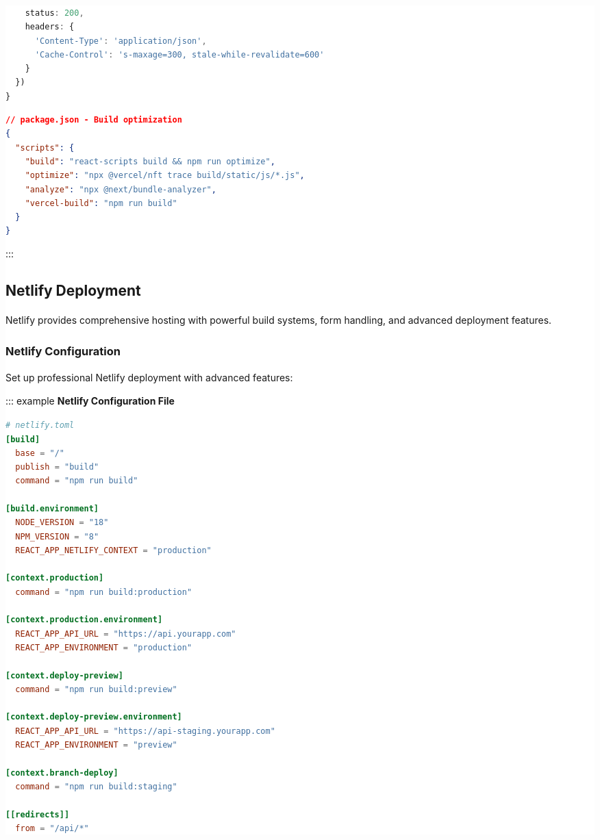 ```javascript
    status: 200,
    headers: {
      'Content-Type': 'application/json',
      'Cache-Control': 's-maxage=300, stale-while-revalidate=600'
    }
  })
}
```

```json
// package.json - Build optimization
{
  "scripts": {
    "build": "react-scripts build && npm run optimize",
    "optimize": "npx @vercel/nft trace build/static/js/*.js",
    "analyze": "npx @next/bundle-analyzer",
    "vercel-build": "npm run build"
  }
}
```
:::

## Netlify Deployment

Netlify provides comprehensive hosting with powerful build systems, form handling, and advanced deployment features.

### Netlify Configuration

Set up professional Netlify deployment with advanced features:

::: example
**Netlify Configuration File**

```toml
# netlify.toml
[build]
  base = "/"
  publish = "build"
  command = "npm run build"

[build.environment]
  NODE_VERSION = "18"
  NPM_VERSION = "8"
  REACT_APP_NETLIFY_CONTEXT = "production"

[context.production]
  command = "npm run build:production"
  
[context.production.environment]
  REACT_APP_API_URL = "https://api.yourapp.com"
  REACT_APP_ENVIRONMENT = "production"

[context.deploy-preview]
  command = "npm run build:preview"
  
[context.deploy-preview.environment]
  REACT_APP_API_URL = "https://api-staging.yourapp.com"
  REACT_APP_ENVIRONMENT = "preview"

[context.branch-deploy]
  command = "npm run build:staging"

[[redirects]]
  from = "/api/*"
```